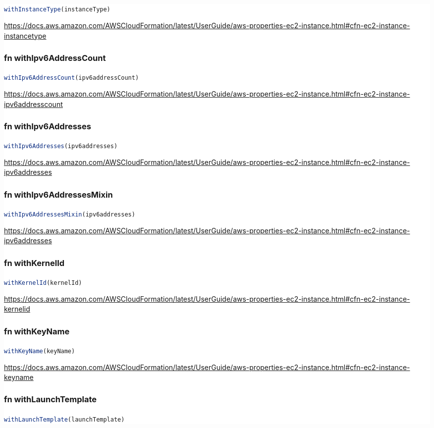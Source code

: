 ```ts
withInstanceType(instanceType)
```

https://docs.aws.amazon.com/AWSCloudFormation/latest/UserGuide/aws-properties-ec2-instance.html#cfn-ec2-instance-instancetype

### fn withIpv6AddressCount

```ts
withIpv6AddressCount(ipv6addressCount)
```

https://docs.aws.amazon.com/AWSCloudFormation/latest/UserGuide/aws-properties-ec2-instance.html#cfn-ec2-instance-ipv6addresscount

### fn withIpv6Addresses

```ts
withIpv6Addresses(ipv6addresses)
```

https://docs.aws.amazon.com/AWSCloudFormation/latest/UserGuide/aws-properties-ec2-instance.html#cfn-ec2-instance-ipv6addresses

### fn withIpv6AddressesMixin

```ts
withIpv6AddressesMixin(ipv6addresses)
```

https://docs.aws.amazon.com/AWSCloudFormation/latest/UserGuide/aws-properties-ec2-instance.html#cfn-ec2-instance-ipv6addresses

### fn withKernelId

```ts
withKernelId(kernelId)
```

https://docs.aws.amazon.com/AWSCloudFormation/latest/UserGuide/aws-properties-ec2-instance.html#cfn-ec2-instance-kernelid

### fn withKeyName

```ts
withKeyName(keyName)
```

https://docs.aws.amazon.com/AWSCloudFormation/latest/UserGuide/aws-properties-ec2-instance.html#cfn-ec2-instance-keyname

### fn withLaunchTemplate

```ts
withLaunchTemplate(launchTemplate)
```
